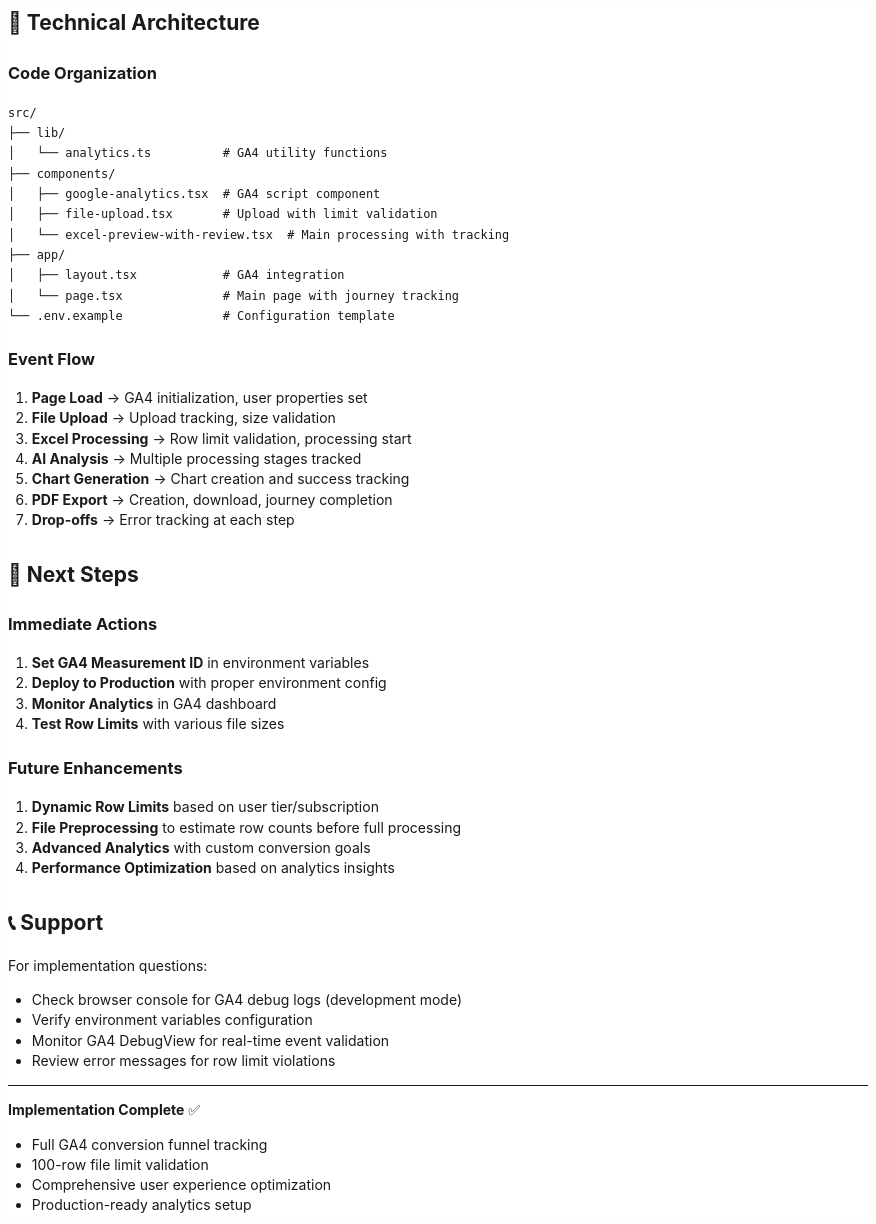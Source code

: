 ## 🔄 Technical Architecture

### Code Organization
```
src/
├── lib/
│   └── analytics.ts          # GA4 utility functions
├── components/
│   ├── google-analytics.tsx  # GA4 script component
│   ├── file-upload.tsx       # Upload with limit validation
│   └── excel-preview-with-review.tsx  # Main processing with tracking
├── app/
│   ├── layout.tsx            # GA4 integration
│   └── page.tsx              # Main page with journey tracking
└── .env.example              # Configuration template
```

### Event Flow
1. **Page Load** → GA4 initialization, user properties set
2. **File Upload** → Upload tracking, size validation
3. **Excel Processing** → Row limit validation, processing start
4. **AI Analysis** → Multiple processing stages tracked
5. **Chart Generation** → Chart creation and success tracking  
6. **PDF Export** → Creation, download, journey completion
7. **Drop-offs** → Error tracking at each step

## 🚀 Next Steps

### Immediate Actions
1. **Set GA4 Measurement ID** in environment variables
2. **Deploy to Production** with proper environment config
3. **Monitor Analytics** in GA4 dashboard
4. **Test Row Limits** with various file sizes

### Future Enhancements
1. **Dynamic Row Limits** based on user tier/subscription
2. **File Preprocessing** to estimate row counts before full processing
3. **Advanced Analytics** with custom conversion goals
4. **Performance Optimization** based on analytics insights

## 📞 Support

For implementation questions:
- Check browser console for GA4 debug logs (development mode)
- Verify environment variables configuration
- Monitor GA4 DebugView for real-time event validation
- Review error messages for row limit violations

---

**Implementation Complete** ✅  
- Full GA4 conversion funnel tracking
- 100-row file limit validation
- Comprehensive user experience optimization
- Production-ready analytics setup